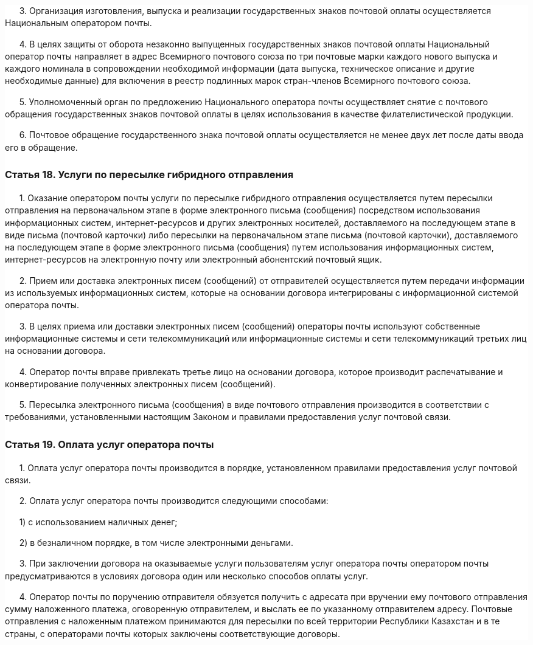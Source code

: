       3. Организация изготовления, выпуска и реализации государственных знаков почтовой оплаты осуществляется Национальным оператором почты.

      4. В целях защиты от оборота незаконно выпущенных государственных знаков почтовой оплаты Национальный оператор почты направляет в адрес Всемирного почтового союза по три почтовые марки каждого нового выпуска и каждого номинала в сопровождении необходимой информации (дата выпуска, техническое описание и другие необходимые данные) для включения в реестр подлинных марок стран-членов Всемирного почтового союза.

      5. Уполномоченный орган по предложению Национального оператора почты осуществляет снятие с почтового обращения государственных знаков почтовой оплаты в целях использования в качестве филателистической продукции.

      6. Почтовое обращение государственного знака почтовой оплаты осуществляется не менее двух лет после даты ввода его в обращение.

### Статья 18. Услуги по пересылке гибридного отправления

      1. Оказание оператором почты услуги по пересылке гибридного отправления осуществляется путем пересылки отправления на первоначальном этапе в форме электронного письма (сообщения) посредством использования информационных систем, интернет-ресурсов и других электронных носителей, доставляемого на последующем этапе в виде письма (почтовой карточки) либо пересылки на первоначальном этапе письма (почтовой карточки), доставляемого на последующем этапе в форме электронного письма (сообщения) путем использования информационных систем, интернет-ресурсов на электронную почту или электронный абонентский почтовый ящик.

      2. Прием или доставка электронных писем (сообщений) от отправителей осуществляется путем передачи информации из используемых информационных систем, которые на основании договора интегрированы с информационной системой оператора почты.

      3. В целях приема или доставки электронных писем (сообщений) операторы почты используют собственные информационные системы и сети телекоммуникаций или информационные системы и сети телекоммуникаций третьих лиц на основании договора.

      4. Оператор почты вправе привлекать третье лицо на основании договора, которое производит распечатывание и конвертирование полученных электронных писем (сообщений).

      5. Пересылка электронного письма (сообщения) в виде почтового отправления производится в соответствии с требованиями, установленными настоящим Законом и правилами предоставления услуг почтовой связи.

### Статья 19. Оплата услуг оператора почты

      1. Оплата услуг оператора почты производится в порядке, установленном правилами предоставления услуг почтовой связи.

      2. Оплата услуг оператора почты производится следующими способами:

      1) с использованием наличных денег;

      2) в безналичном порядке, в том числе электронными деньгами.

      3. При заключении договора на оказываемые услуги пользователям услуг оператора почты оператором почты предусматриваются в условиях договора один или несколько способов оплаты услуг.

      4. Оператор почты по поручению отправителя обязуется получить с адресата при вручении ему почтового отправления сумму наложенного платежа, оговоренную отправителем, и выслать ее по указанному отправителем адресу. Почтовые отправления с наложенным платежом принимаются для пересылки по всей территории Республики Казахстан и в те страны, с операторами почты которых заключены соответствующие договоры.
